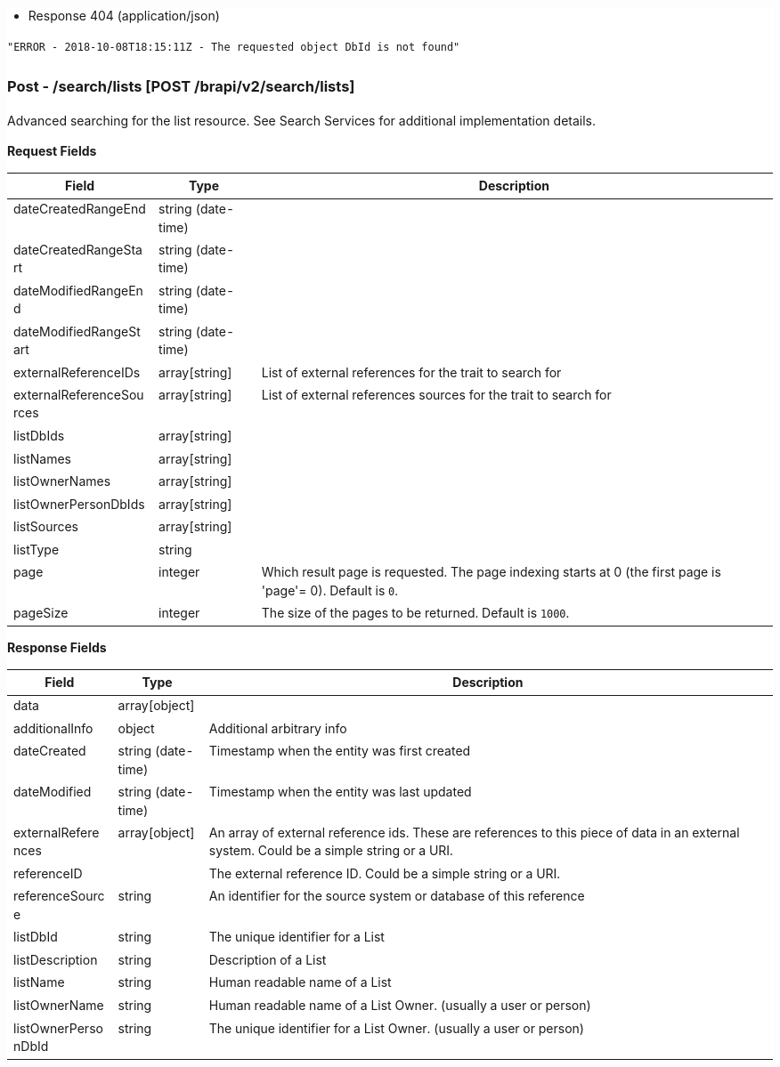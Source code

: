 + Response 404 (application/json)
```
"ERROR - 2018-10-08T18:15:11Z - The requested object DbId is not found"
```




### Post - /search/lists [POST /brapi/v2/search/lists]

Advanced searching for the list resource.
See Search Services for additional implementation details.

**Request Fields** 

|Field|Type|Description|
|---|---|---| 
|dateCreatedRangeEnd|string (date-time)||
|dateCreatedRangeStart|string (date-time)||
|dateModifiedRangeEnd|string (date-time)||
|dateModifiedRangeStart|string (date-time)||
|externalReferenceIDs|array[string]|List of external references for the trait to search for|
|externalReferenceSources|array[string]|List of external references sources for the trait to search for|
|listDbIds|array[string]||
|listNames|array[string]||
|listOwnerNames|array[string]||
|listOwnerPersonDbIds|array[string]||
|listSources|array[string]||
|listType|string||
|page|integer|Which result page is requested. The page indexing starts at 0 (the first page is 'page'= 0). Default is `0`.|
|pageSize|integer|The size of the pages to be returned. Default is `1000`.|


**Response Fields** 

|Field|Type|Description|
|---|---|---| 
|data|array[object]||
|additionalInfo|object|Additional arbitrary info|
|dateCreated|string (date-time)|Timestamp when the entity was first created|
|dateModified|string (date-time)|Timestamp when the entity was last updated|
|externalReferences|array[object]|An array of external reference ids. These are references to this piece of data in an external system. Could be a simple string or a URI.|
|referenceID||The external reference ID. Could be a simple string or a URI.|
|referenceSource|string|An identifier for the source system or database of this reference|
|listDbId|string|The unique identifier for a List|
|listDescription|string|Description of a List|
|listName|string|Human readable name of a List|
|listOwnerName|string|Human readable name of a List Owner. (usually a user or person)|
|listOwnerPersonDbId|string|The unique identifier for a List Owner. (usually a user or person)|